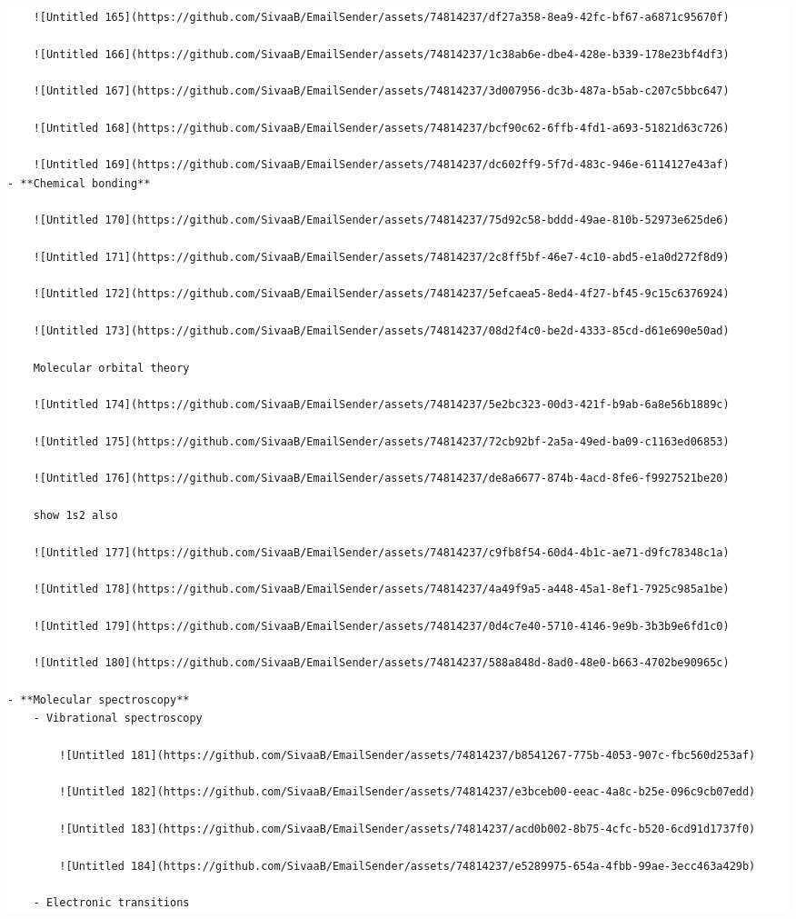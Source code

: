         ![Untitled 165](https://github.com/SivaaB/EmailSender/assets/74814237/df27a358-8ea9-42fc-bf67-a6871c95670f)
        
        ![Untitled 166](https://github.com/SivaaB/EmailSender/assets/74814237/1c38ab6e-dbe4-428e-b339-178e23bf4df3)

        ![Untitled 167](https://github.com/SivaaB/EmailSender/assets/74814237/3d007956-dc3b-487a-b5ab-c207c5bbc647)

        ![Untitled 168](https://github.com/SivaaB/EmailSender/assets/74814237/bcf90c62-6ffb-4fd1-a693-51821d63c726)

        ![Untitled 169](https://github.com/SivaaB/EmailSender/assets/74814237/dc602ff9-5f7d-483c-946e-6114127e43af)
    - **Chemical bonding**
        
        ![Untitled 170](https://github.com/SivaaB/EmailSender/assets/74814237/75d92c58-bddd-49ae-810b-52973e625de6)

        ![Untitled 171](https://github.com/SivaaB/EmailSender/assets/74814237/2c8ff5bf-46e7-4c10-abd5-e1a0d272f8d9)

        ![Untitled 172](https://github.com/SivaaB/EmailSender/assets/74814237/5efcaea5-8ed4-4f27-bf45-9c15c6376924)
        
        ![Untitled 173](https://github.com/SivaaB/EmailSender/assets/74814237/08d2f4c0-be2d-4333-85cd-d61e690e50ad)
        
        Molecular orbital theory
        
        ![Untitled 174](https://github.com/SivaaB/EmailSender/assets/74814237/5e2bc323-00d3-421f-b9ab-6a8e56b1889c)

        ![Untitled 175](https://github.com/SivaaB/EmailSender/assets/74814237/72cb92bf-2a5a-49ed-ba09-c1163ed06853)

        ![Untitled 176](https://github.com/SivaaB/EmailSender/assets/74814237/de8a6677-874b-4acd-8fe6-f9927521be20)
                
        show 1s2 also
        
        ![Untitled 177](https://github.com/SivaaB/EmailSender/assets/74814237/c9fb8f54-60d4-4b1c-ae71-d9fc78348c1a)

        ![Untitled 178](https://github.com/SivaaB/EmailSender/assets/74814237/4a49f9a5-a448-45a1-8ef1-7925c985a1be)

        ![Untitled 179](https://github.com/SivaaB/EmailSender/assets/74814237/0d4c7e40-5710-4146-9e9b-3b3b9e6fd1c0)

        ![Untitled 180](https://github.com/SivaaB/EmailSender/assets/74814237/588a848d-8ad0-48e0-b663-4702be90965c)
        
    - **Molecular spectroscopy**
        - Vibrational spectroscopy
            
            ![Untitled 181](https://github.com/SivaaB/EmailSender/assets/74814237/b8541267-775b-4053-907c-fbc560d253af)

            ![Untitled 182](https://github.com/SivaaB/EmailSender/assets/74814237/e3bceb00-eeac-4a8c-b25e-096c9cb07edd)

            ![Untitled 183](https://github.com/SivaaB/EmailSender/assets/74814237/acd0b002-8b75-4cfc-b520-6cd91d1737f0)

            ![Untitled 184](https://github.com/SivaaB/EmailSender/assets/74814237/e5289975-654a-4fbb-99ae-3ecc463a429b)
            
        - Electronic transitions
            